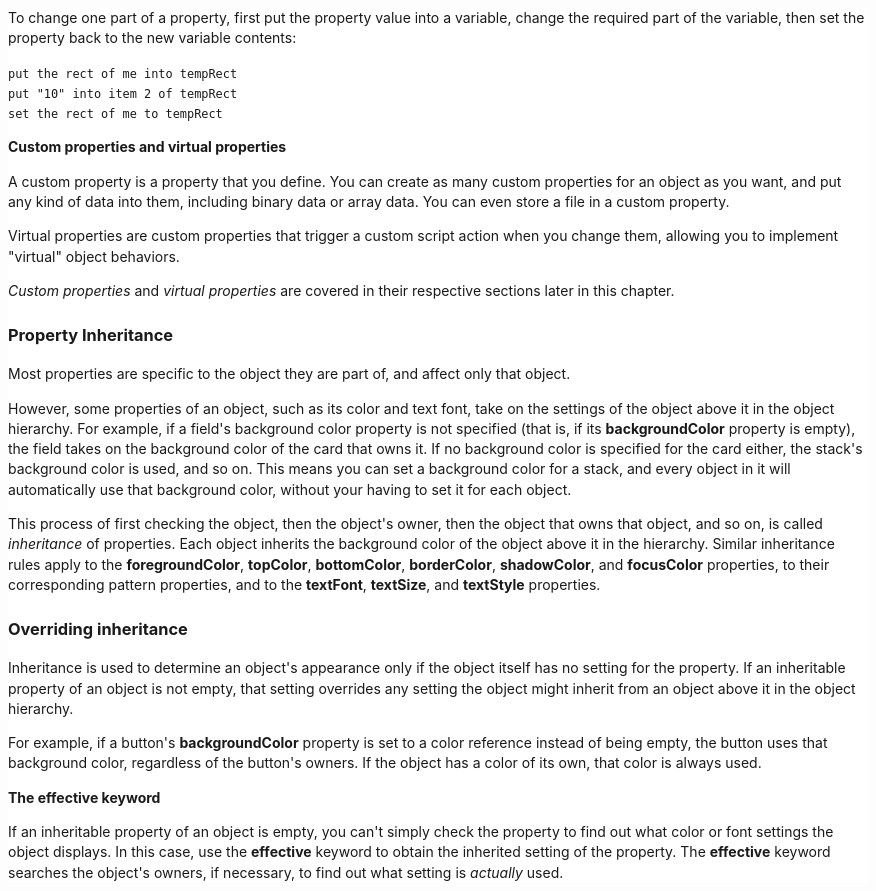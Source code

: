 To change one part of a property, first put the property value into a variable, change the
required part of the variable, then set the property back to the new variable contents:

```
put the rect of me into tempRect
put "10" into item 2 of tempRect
set the rect of me to tempRect
```

**Custom properties and virtual properties**

A custom property is a property that you define. You can create as many custom properties
for an object as you want, and put any kind of data into them, including binary data or
array data. You can even store a file in a custom property.

Virtual properties are custom properties that trigger a custom script action when you
change them, allowing you to implement "virtual" object behaviors.

*Custom properties* and *virtual properties* are covered in their respective sections
later in this chapter.

### Property Inheritance

Most properties are specific to the object they are part of, and affect only that object.

However, some properties of an object, such as its color and text font, take on the
settings of the object above it in the object hierarchy. For example, if a field's
background color property is not specified (that is, if its **backgroundColor** property
is empty), the field takes on the background color of the card that owns it. If no
background color is specified for the card either, the stack's background color is used,
and so on. This means you can set a background color for a stack, and every object in it
will automatically use that background color, without your having to set it for each
object.

This process of first checking the object, then the object's owner, then the object that
owns that object, and so on, is called *inheritance* of properties. Each object inherits
the background color of the object above it in the hierarchy. Similar inheritance rules
apply to the **foregroundColor**, **topColor**, **bottomColor**, **borderColor**,
**shadowColor**, and **focusColor** properties, to their corresponding pattern properties,
and to the **textFont**, **textSize**, and **textStyle** properties.

### Overriding inheritance

Inheritance is used to determine an object's appearance only if the object itself has no
setting for the property. If an inheritable property of an object is not empty, that
setting overrides any setting the object might inherit from an object above it in the
object hierarchy.

For example, if a button's **backgroundColor** property is set to a color reference
instead of being empty, the button uses that background color, regardless of the button's
owners. If the object has a color of its own, that color is always used.

**The effective keyword**

If an inheritable property of an object is empty, you can't simply check the property to
find out what color or font settings the object displays. In this case, use the
**effective** keyword to obtain the inherited setting of the property. The **effective**
keyword searches the object's owners, if necessary, to find out what setting is *actually*
used.
